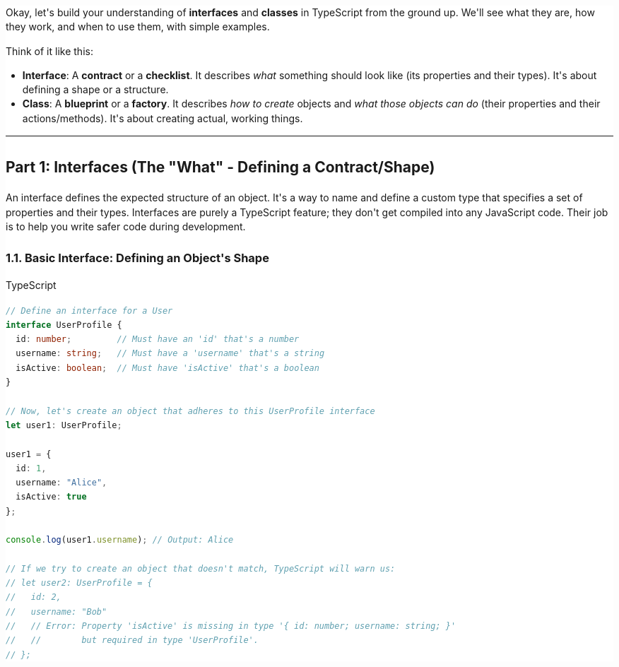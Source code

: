 Okay, let's build your understanding of **interfaces** and **classes** in TypeScript from the ground up. We'll see what they are, how they work, and when to use them, with simple examples.

Think of it like this:

- **Interface**: A **contract** or a **checklist**. It describes _what_ something should look like (its properties and their types). It's about defining a shape or a structure.
- **Class**: A **blueprint** or a **factory**. It describes _how to create_ objects and _what those objects can do_ (their properties and their actions/methods). It's about creating actual, working things.

---

## Part 1: Interfaces (The "What" - Defining a Contract/Shape)

An interface defines the expected structure of an object. It's a way to name and define a custom type that specifies a set of properties and their types. Interfaces are purely a TypeScript feature; they don't get compiled into any JavaScript code. Their job is to help you write safer code during development.

### 1.1. Basic Interface: Defining an Object's Shape

TypeScript

```TypeScript
// Define an interface for a User
interface UserProfile {
  id: number;         // Must have an 'id' that's a number
  username: string;   // Must have a 'username' that's a string
  isActive: boolean;  // Must have 'isActive' that's a boolean
}

// Now, let's create an object that adheres to this UserProfile interface
let user1: UserProfile;

user1 = {
  id: 1,
  username: "Alice",
  isActive: true
};

console.log(user1.username); // Output: Alice

// If we try to create an object that doesn't match, TypeScript will warn us:
// let user2: UserProfile = {
//   id: 2,
//   username: "Bob"
//   // Error: Property 'isActive' is missing in type '{ id: number; username: string; }'
//   //        but required in type 'UserProfile'.
// };
```
